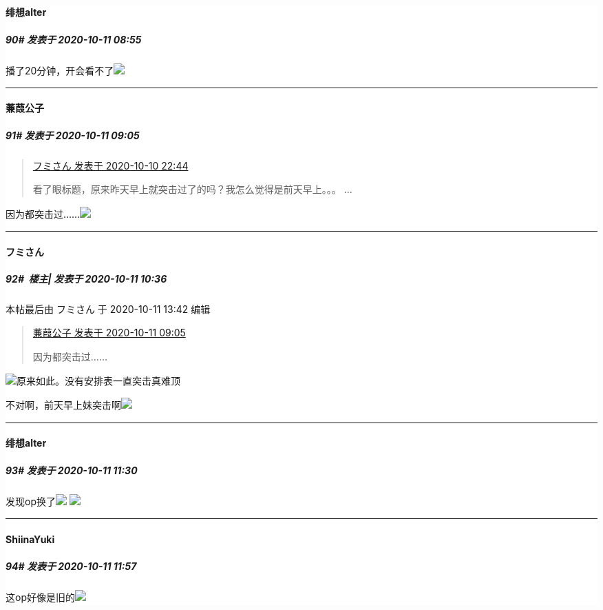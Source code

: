 ####  绯想alter  
##### 90#       发表于 2020-10-11 08:55


播了20分钟，开会看不了<img src="https://static.saraba1st.com/image/smiley/face2017/096.png" referrerpolicy="no-referrer">


*****

####  蒹葭公子  
##### 91#       发表于 2020-10-11 09:05


<blockquote><a href="httphttps://bbs.saraba1st.com/2b/forum.php?mod=redirect&amp;goto=findpost&amp;pid=49014431&amp;ptid=1962787" target="_blank">フミさん 发表于 2020-10-10 22:44</a>

看了眼标题，原来昨天早上就突击过了的吗？我怎么觉得是前天早上。。。 ...</blockquote>
因为都突击过……<img src="https://static.saraba1st.com/image/smiley/face2017/067.png" referrerpolicy="no-referrer">


*****

####  フミさん  
##### 92#         楼主| 发表于 2020-10-11 10:36


 本帖最后由 フミさん 于 2020-10-11 13:42 编辑 
<blockquote><a href="httphttps://bbs.saraba1st.com/2b/forum.php?mod=redirect&amp;goto=findpost&amp;pid=49016541&amp;ptid=1962787" target="_blank">蒹葭公子 发表于 2020-10-11 09:05</a>

因为都突击过……</blockquote>
<img src="https://static.saraba1st.com/image/smiley/face2017/109.png" referrerpolicy="no-referrer">原来如此。没有安排表一直突击真难顶

不对啊，前天早上妹突击啊<img src="https://static.saraba1st.com/image/smiley/face2017/068.png" referrerpolicy="no-referrer">


*****

####  绯想alter  
##### 93#       发表于 2020-10-11 11:30


发现op换了<img src="https://static.saraba1st.com/image/smiley/face2017/075.png" referrerpolicy="no-referrer">
<img src="https://p.sda1.dev/0/46e2969c73e977fe065eb6cd4d299754/IMG_326E3C799786BA48236785A32A7CA4F0.jpeg" referrerpolicy="no-referrer">


*****

####  ShiinaYuki  
##### 94#       发表于 2020-10-11 11:57


这op好像是旧的<img src="https://static.saraba1st.com/image/smiley/face2017/067.png" referrerpolicy="no-referrer">
